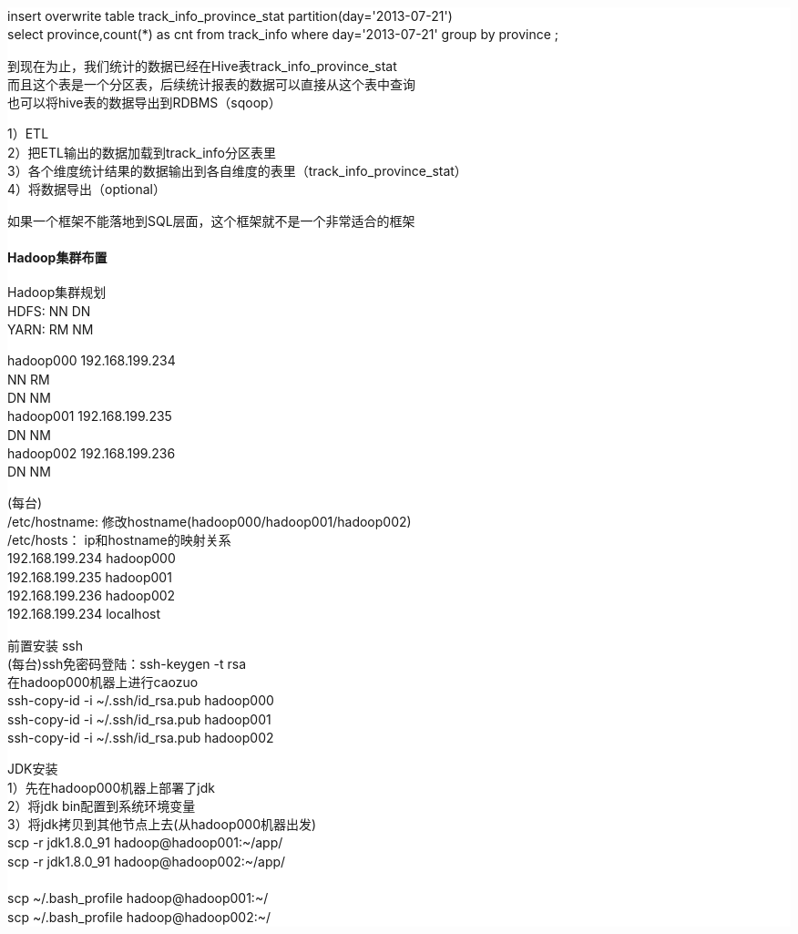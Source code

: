 insert overwrite table track_info_province_stat partition(day='2013-07-21') <br>
select province,count(*) as cnt from track_info where day='2013-07-21' group by province ;<br>

到现在为止，我们统计的数据已经在Hive表track_info_province_stat<br>
而且这个表是一个分区表，后续统计报表的数据可以直接从这个表中查询<br>
也可以将hive表的数据导出到RDBMS（sqoop）<br>


1）ETL<br>
2）把ETL输出的数据加载到track_info分区表里<br>
3）各个维度统计结果的数据输出到各自维度的表里（track_info_province_stat）<br>
4）将数据导出（optional）<br>


如果一个框架不能落地到SQL层面，这个框架就不是一个非常适合的框架<br>


#### Hadoop集群布置
Hadoop集群规划<br>
	HDFS: NN DN<br>
	YARN: RM NM<br>

hadoop000 192.168.199.234<br>
	NN RM<br>
	DN NM<br>
hadoop001 192.168.199.235<br>
	DN NM<br>
hadoop002 192.168.199.236<br>
	DN NM<br>

(每台)<br>
/etc/hostname: 修改hostname(hadoop000/hadoop001/hadoop002)<br>
/etc/hosts： ip和hostname的映射关系<br>
	192.168.199.234 hadoop000<br>
	192.168.199.235 hadoop001<br>
	192.168.199.236 hadoop002<br>
	192.168.199.234 localhost<br>


前置安装 ssh<br>
(每台)ssh免密码登陆：ssh-keygen -t rsa<br>
在hadoop000机器上进行caozuo <br>
ssh-copy-id -i ~/.ssh/id_rsa.pub hadoop000<br>
ssh-copy-id -i ~/.ssh/id_rsa.pub hadoop001<br>
ssh-copy-id -i ~/.ssh/id_rsa.pub hadoop002<br>


JDK安装<br>
1）先在hadoop000机器上部署了jdk<br>
2）将jdk bin配置到系统环境变量<br>
3）将jdk拷贝到其他节点上去(从hadoop000机器出发)<br>
scp -r jdk1.8.0_91 hadoop@hadoop001:~/app/<br>
scp -r jdk1.8.0_91 hadoop@hadoop002:~/app/<br>
<br>
scp ~/.bash_profile hadoop@hadoop001:~/<br>
scp ~/.bash_profile hadoop@hadoop002:~/<br>
